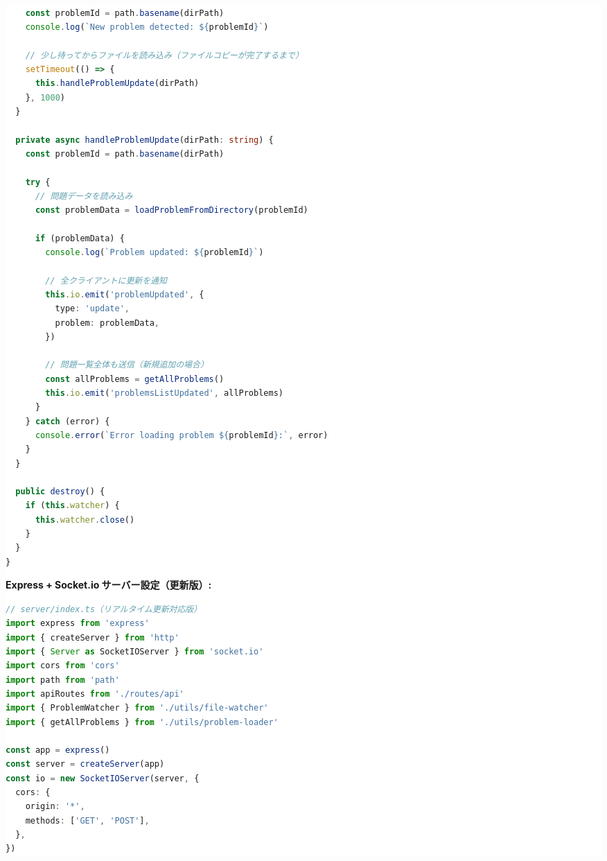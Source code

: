 ```typescript
    const problemId = path.basename(dirPath)
    console.log(`New problem detected: ${problemId}`)

    // 少し待ってからファイルを読み込み（ファイルコピーが完了するまで）
    setTimeout(() => {
      this.handleProblemUpdate(dirPath)
    }, 1000)
  }

  private async handleProblemUpdate(dirPath: string) {
    const problemId = path.basename(dirPath)

    try {
      // 問題データを読み込み
      const problemData = loadProblemFromDirectory(problemId)

      if (problemData) {
        console.log(`Problem updated: ${problemId}`)

        // 全クライアントに更新を通知
        this.io.emit('problemUpdated', {
          type: 'update',
          problem: problemData,
        })

        // 問題一覧全体も送信（新規追加の場合）
        const allProblems = getAllProblems()
        this.io.emit('problemsListUpdated', allProblems)
      }
    } catch (error) {
      console.error(`Error loading problem ${problemId}:`, error)
    }
  }

  public destroy() {
    if (this.watcher) {
      this.watcher.close()
    }
  }
}
```

**Express + Socket.io サーバー設定（更新版）:**

```typescript
// server/index.ts（リアルタイム更新対応版）
import express from 'express'
import { createServer } from 'http'
import { Server as SocketIOServer } from 'socket.io'
import cors from 'cors'
import path from 'path'
import apiRoutes from './routes/api'
import { ProblemWatcher } from './utils/file-watcher'
import { getAllProblems } from './utils/problem-loader'

const app = express()
const server = createServer(app)
const io = new SocketIOServer(server, {
  cors: {
    origin: '*',
    methods: ['GET', 'POST'],
  },
})

```